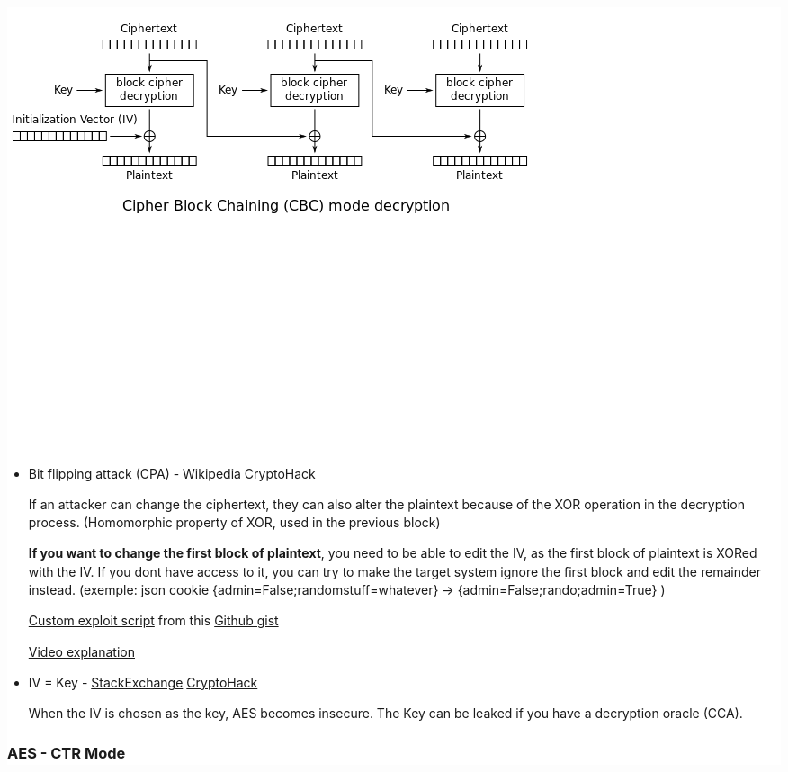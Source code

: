 ![CBC Decryption](Cryptography/AES/AES%20-%20CBC%20Mode/_img/CBC_decryption.png#gh-light-mode-only)
![CBC Decryption](Cryptography/AES/AES%20-%20CBC%20Mode/_img/CBC_decryption-dark.png#gh-dark-mode-only)

* Bit flipping attack (CPA) - [Wikipedia](https://en.wikipedia.org/wiki/Bit-flipping_attack) [CryptoHack](https://cryptohack.org/courses/symmetric/flipping_cookie/)

    If an attacker can change the ciphertext, they can also alter the plaintext because of the XOR operation in the decryption process. (Homomorphic property of XOR, used in the previous block)
    
    **If you want to change the first block of plaintext**, you need to be able to edit the IV, as the first block of plaintext is XORed with the IV. If you dont have access to it, you can try to make the target system ignore the first block and edit the remainder instead. (exemple: json cookie {admin=False;randomstuff=whatever} -> {admin=False;rando;admin=True} )

    [Custom exploit script](Cryptography/AES/AES%20-%20CBC%20Mode/Tools/bit-flipping-cbc.py) from this [Github gist](https://gist.github.com/nil0x42/8bb48b337d64971fb296b8b9b6e89a0d)

    [Video explanation](https://www.youtube.com/watch?v=QG-z0r9afIs)


* IV = Key - [StackExchange](https://crypto.stackexchange.com/questions/16161/problems-with-using-aes-key-as-iv-in-cbc-mode) [CryptoHack](https://aes.cryptohack.org/lazy_cbc/)

    When the IV is chosen as the key, AES becomes insecure. The Key can be leaked if you have a decryption oracle (CCA).



### AES - CTR Mode
